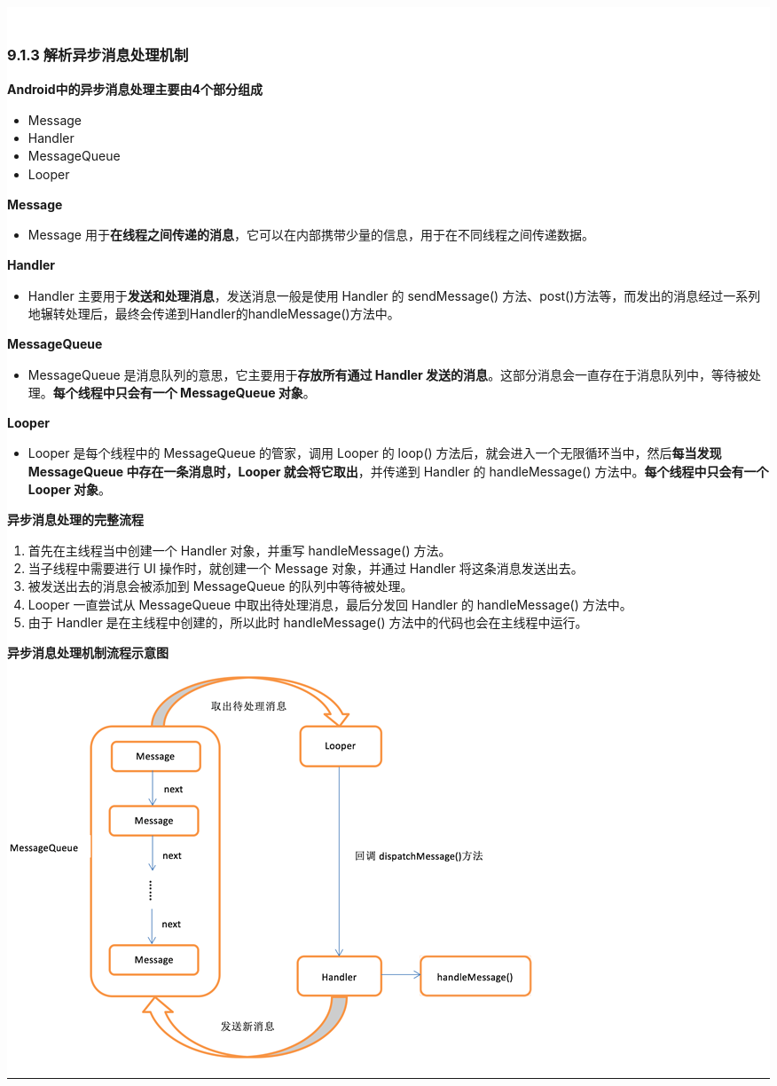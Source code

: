 
<br>

### 9.1.3	解析异步消息处理机制

**Android中的异步消息处理主要由4个部分组成**

- Message
- Handler
- MessageQueue
- Looper

**Message**

- Message 用于**在线程之间传递的消息**，它可以在内部携带少量的信息，用于在不同线程之间传递数据。

**Handler**

- Handler 主要用于**发送和处理消息**，发送消息一般是使用 Handler 的 sendMessage() 方法、post()方法等，而发出的消息经过一系列地辗转处理后，最终会传递到Handler的handleMessage()方法中。


**MessageQueue**

- MessageQueue 是消息队列的意思，它主要用于**存放所有通过 Handler 发送的消息**。这部分消息会一直存在于消息队列中，等待被处理。**每个线程中只会有一个 MessageQueue 对象**。

**Looper**

- Looper 是每个线程中的 MessageQueue 的管家，调用 Looper 的 loop() 方法后，就会进入一个无限循环当中，然后**每当发现 MessageQueue 中存在一条消息时，Looper 就会将它取出**，并传递到 Handler 的 handleMessage() 方法中。**每个线程中只会有一个 Looper 对象**。

**异步消息处理的完整流程**

1. 首先在主线程当中创建一个 Handler 对象，并重写 handleMessage() 方法。
2. 当子线程中需要进行 UI 操作时，就创建一个 Message 对象，并通过 Handler 将这条消息发送出去。
3. 被发送出去的消息会被添加到 MessageQueue 的队列中等待被处理。
4.  Looper 一直尝试从 MessageQueue 中取出待处理消息，最后分发回 Handler 的 handleMessage() 方法中。
5. 由于 Handler 是在主线程中创建的，所以此时 handleMessage() 方法中的代码也会在主线程中运行。

**异步消息处理机制流程示意图**

![image-20210216221131176](img/image-20210216221131176.png)

---